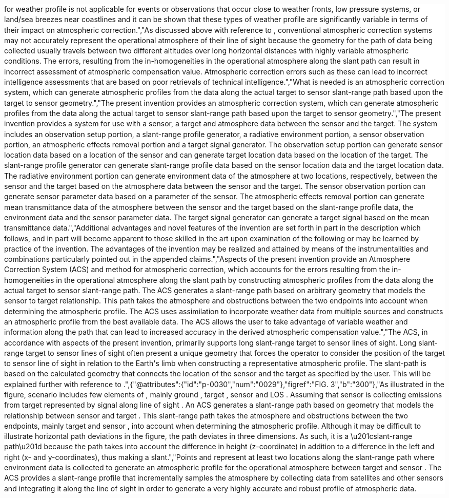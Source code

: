 for weather profile is not applicable for events or observations that occur close to weather fronts, low pressure systems, or land\/sea breezes near coastlines and it can be shown that these types of weather profile are significantly variable in terms of their impact on atmospheric correction.","As discussed above with reference to , conventional atmospheric correction systems may not accurately represent the operational atmosphere of their line of sight because the geometry for the path of data being collected usually travels between two different altitudes over long horizontal distances with highly variable atmospheric conditions. The errors, resulting from the in-homogeneities in the operational atmosphere along the slant path can result in incorrect assessment of atmospheric compensation value. Atmospheric correction errors such as these can lead to incorrect intelligence assessments that are based on poor retrievals of technical intelligence.","What is needed is an atmospheric correction system, which can generate atmospheric profiles from the data along the actual target to sensor slant-range path based upon the target to sensor geometry.","The present invention provides an atmospheric correction system, which can generate atmospheric profiles from the data along the actual target to sensor slant-range path based upon the target to sensor geometry.","The present invention provides a system for use with a sensor, a target and atmosphere data between the sensor and the target. The system includes an observation setup portion, a slant-range profile generator, a radiative environment portion, a sensor observation portion, an atmospheric effects removal portion and a target signal generator. The observation setup portion can generate sensor location data based on a location of the sensor and can generate target location data based on the location of the target. The slant-range profile generator can generate slant-range profile data based on the sensor location data and the target location data. The radiative environment portion can generate environment data of the atmosphere at two locations, respectively, between the sensor and the target based on the atmosphere data between the sensor and the target. The sensor observation portion can generate sensor parameter data based on a parameter of the sensor. The atmospheric effects removal portion can generate mean transmittance data of the atmosphere between the sensor and the target based on the slant-range profile data, the environment data and the sensor parameter data. The target signal generator can generate a target signal based on the mean transmittance data.","Additional advantages and novel features of the invention are set forth in part in the description which follows, and in part will become apparent to those skilled in the art upon examination of the following or may be learned by practice of the invention. The advantages of the invention may be realized and attained by means of the instrumentalities and combinations particularly pointed out in the appended claims.","Aspects of the present invention provide an Atmosphere Correction System (ACS) and method for atmospheric correction, which accounts for the errors resulting from the in-homogeneities in the operational atmosphere along the slant path by constructing atmospheric profiles from the data along the actual target to sensor slant-range path. The ACS generates a slant-range path based on arbitrary geometry that models the sensor to target relationship. This path takes the atmosphere and obstructions between the two endpoints into account when determining the atmospheric profile. The ACS uses assimilation to incorporate weather data from multiple sources and constructs an atmospheric profile from the best available data. The ACS allows the user to take advantage of variable weather and information along the path that can lead to increased accuracy in the derived atmospheric compensation value.","The ACS, in accordance with aspects of the present invention, primarily supports long slant-range target to sensor lines of sight. Long slant-range target to sensor lines of sight often present a unique geometry that forces the operator to consider the position of the target to sensor line of sight in relation to the Earth's limb when constructing a representative atmospheric profile. The slant-path is based on the calculated geometry that connects the location of the sensor and the target as specified by the user. This will be explained further with reference to .",{"@attributes":{"id":"p-0030","num":"0029"},"figref":"FIG. 3","b":"300"},"As illustrated in the figure, scenario  includes few elements of , mainly ground , target , sensor  and LOS . Assuming that sensor  is collecting emissions from target  represented by signal  along line of sight . An ACS generates a slant-range path based on geometry that models the relationship between sensor  and target . This slant-range path takes the atmosphere and obstructions between the two endpoints, mainly target  and sensor , into account when determining the atmospheric profile. Although it may be difficult to illustrate horizontal path deviations in the figure, the path deviates in three dimensions. As such, it is a \u201cslant-range path\u201d because the path takes into account the difference in height (z-coordinate) in addition to a difference in the left and right (x- and y-coordinates), thus making a slant.","Points  and  represent at least two locations along the slant-range path where environment data is collected to generate an atmospheric profile for the operational atmosphere between target  and sensor . The ACS provides a slant-range profile that incrementally samples the atmosphere by collecting data from satellites and other sensors and integrating it along the line of sight in order to generate a very highly accurate and robust profile of atmospheric data.